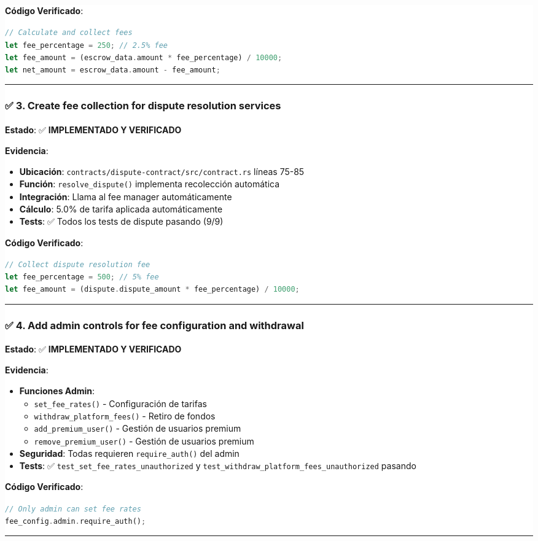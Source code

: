 **Código Verificado**:

```rust
// Calculate and collect fees
let fee_percentage = 250; // 2.5% fee
let fee_amount = (escrow_data.amount * fee_percentage) / 10000;
let net_amount = escrow_data.amount - fee_amount;
```

---

### ✅ **3. Create fee collection for dispute resolution services**

**Estado**: ✅ **IMPLEMENTADO Y VERIFICADO**

**Evidencia**:

- **Ubicación**: `contracts/dispute-contract/src/contract.rs` líneas 75-85
- **Función**: `resolve_dispute()` implementa recolección automática
- **Integración**: Llama al fee manager automáticamente
- **Cálculo**: 5.0% de tarifa aplicada automáticamente
- **Tests**: ✅ Todos los tests de dispute pasando (9/9)

**Código Verificado**:

```rust
// Collect dispute resolution fee
let fee_percentage = 500; // 5% fee
let fee_amount = (dispute.dispute_amount * fee_percentage) / 10000;
```

---

### ✅ **4. Add admin controls for fee configuration and withdrawal**

**Estado**: ✅ **IMPLEMENTADO Y VERIFICADO**

**Evidencia**:

- **Funciones Admin**:
  - `set_fee_rates()` - Configuración de tarifas
  - `withdraw_platform_fees()` - Retiro de fondos
  - `add_premium_user()` - Gestión de usuarios premium
  - `remove_premium_user()` - Gestión de usuarios premium
- **Seguridad**: Todas requieren `require_auth()` del admin
- **Tests**: ✅ `test_set_fee_rates_unauthorized` y `test_withdraw_platform_fees_unauthorized` pasando

**Código Verificado**:

```rust
// Only admin can set fee rates
fee_config.admin.require_auth();
```

---
